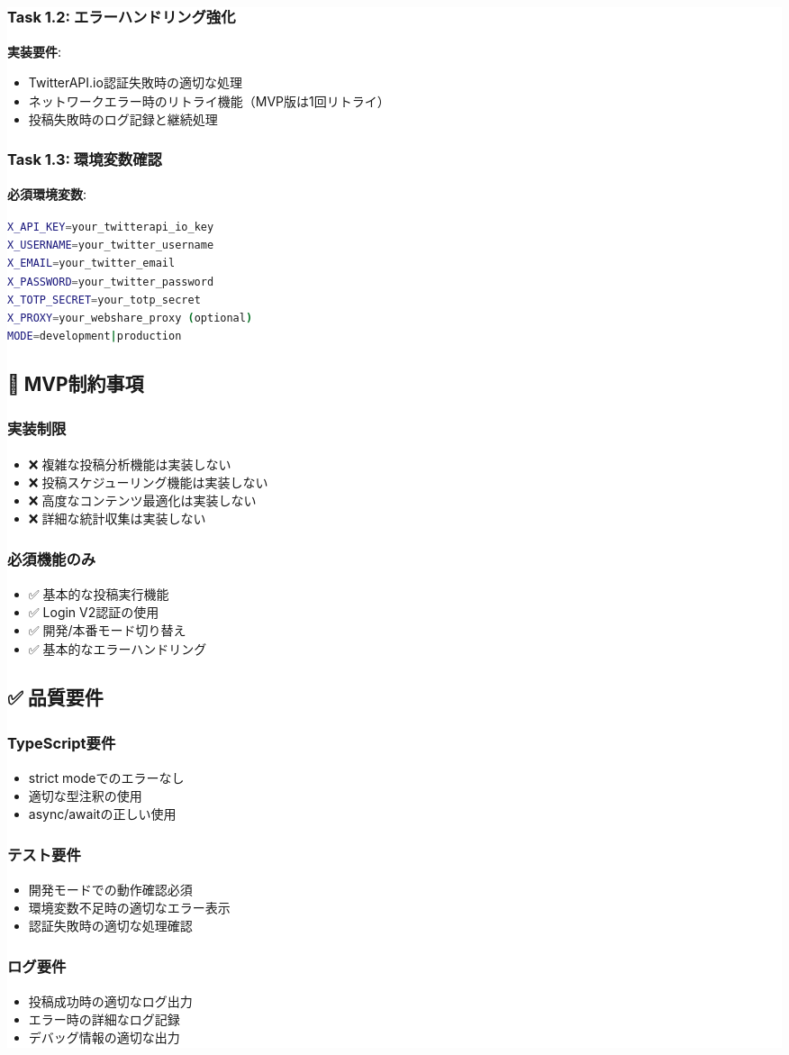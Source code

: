 ### **Task 1.2: エラーハンドリング強化**

**実装要件**:
- TwitterAPI.io認証失敗時の適切な処理
- ネットワークエラー時のリトライ機能（MVP版は1回リトライ）
- 投稿失敗時のログ記録と継続処理

### **Task 1.3: 環境変数確認**

**必須環境変数**:
```bash
X_API_KEY=your_twitterapi_io_key
X_USERNAME=your_twitter_username  
X_EMAIL=your_twitter_email
X_PASSWORD=your_twitter_password
X_TOTP_SECRET=your_totp_secret
X_PROXY=your_webshare_proxy (optional)
MODE=development|production
```

## 🚫 **MVP制約事項**

### **実装制限**
- ❌ 複雑な投稿分析機能は実装しない
- ❌ 投稿スケジューリング機能は実装しない  
- ❌ 高度なコンテンツ最適化は実装しない
- ❌ 詳細な統計収集は実装しない

### **必須機能のみ**
- ✅ 基本的な投稿実行機能
- ✅ Login V2認証の使用
- ✅ 開発/本番モード切り替え
- ✅ 基本的なエラーハンドリング

## ✅ **品質要件**

### **TypeScript要件**
- strict modeでのエラーなし
- 適切な型注釈の使用
- async/awaitの正しい使用

### **テスト要件**
- 開発モードでの動作確認必須
- 環境変数不足時の適切なエラー表示
- 認証失敗時の適切な処理確認

### **ログ要件**
- 投稿成功時の適切なログ出力
- エラー時の詳細なログ記録
- デバッグ情報の適切な出力
